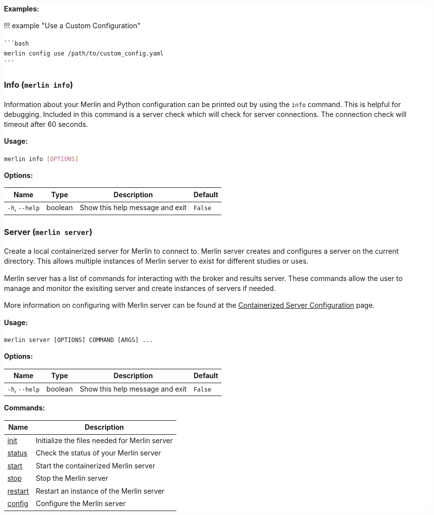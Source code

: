 **Examples:**

!!! example "Use a Custom Configuration"

    ```bash
    merlin config use /path/to/custom_config.yaml
    ```

### Info (`merlin info`)

Information about your Merlin and Python configuration can be printed out by using the `info` command. This is helpful for debugging. Included in this command is a server check which will check for server connections. The connection check will timeout after 60 seconds.

**Usage:**

```bash
merlin info [OPTIONS]
```

**Options:**

| Name             |  Type   | Description | Default |
| ------------     | ------- | ----------- | ------- |
| `-h`, `--help`   | boolean | Show this help message and exit | `False` |

### Server (`merlin server`)

Create a local containerized server for Merlin to connect to. Merlin server creates and configures a server on the current directory. This allows multiple instances of Merlin server to exist for different studies or uses.

Merlin server has a list of commands for interacting with the broker and results server. These commands allow the user to manage and monitor the exisiting server and create instances of servers if needed.

More information on configuring with Merlin server can be found at the [Containerized Server Configuration](./configuration/containerized_server.md) page.

**Usage:**

```
merlin server [OPTIONS] COMMAND [ARGS] ...
```

**Options:**

| Name             |  Type   | Description | Default |
| ------------     | ------- | ----------- | ------- |
| `-h`, `--help`   | boolean | Show this help message and exit | `False` |

**Commands:**

| Name             | Description |
| ------------     | ----------- |
| [init](#server-init-merlin-server-init) | Initialize the files needed for Merlin server |
| [status](#server-status-merlin-server-status) | Check the status of your Merlin server |
| [start](#server-start-merlin-server-start) | Start the containerized Merlin server |
| [stop](#server-stop-merlin-server-stop) | Stop the Merlin server |
| [restart](#server-restart-merlin-server-restart) | Restart an instance of the Merlin server |
| [config](#server-config-merlin-server-config) | Configure the Merlin server |
